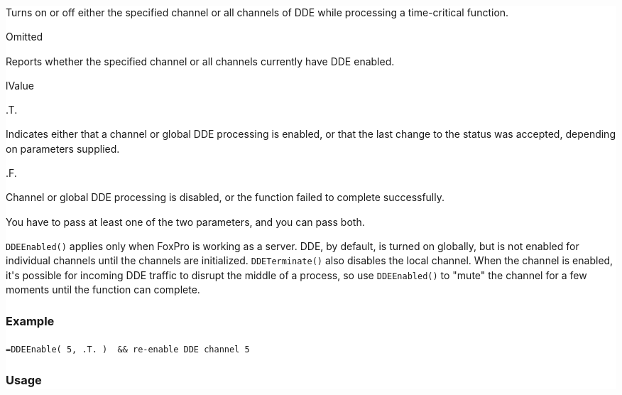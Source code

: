  </td>
  <td width="45%" valign="top">
  <p>Turns on or off either the specified channel or all channels of DDE while processing a time-critical function.</p>
  </td>
 </tr>
<tr>
  <td width="33%" valign="top">
  <p>Omitted</p>
  </td>
  <td width="67%" valign="top">
  <p>Reports whether the specified channel or all channels currently have DDE enabled.</p>
  </td>
 </tr>
<tr>
  <td width="32%" rowspan="2" valign="top">
  <p>lValue</p>
  </td>
  <td width="23%" valign="top">
  <p>.T.</p>
  </td>
  <td width="45%" valign="top">
  <p>Indicates either that a channel or global DDE processing is enabled, or that the last change to the status was accepted, depending on parameters supplied.</p>
  </td>
 </tr>
<tr>
  <td width="33%" valign="top">
  <p>.F.</p>
  </td>
  <td width="67%" valign="top">
  <p>Channel or global DDE processing is disabled, or the function failed to complete successfully.</p>
  </td>
 </tr>
</table>

You have to pass at least one of the two parameters, and you can pass both. 

`DDEEnabled()` applies only when FoxPro is working as a server. DDE, by default, is turned on globally, but is not enabled for individual channels until the channels are initialized. `DDETerminate()` also disables the local channel. When the channel is enabled, it's possible for incoming DDE traffic to disrupt the middle of a process, so use `DDEEnabled()` to "mute" the channel for a few moments until the function can complete.

### Example

```foxpro
=DDEEnable( 5, .T. )  && re-enable DDE channel 5
```
### Usage
